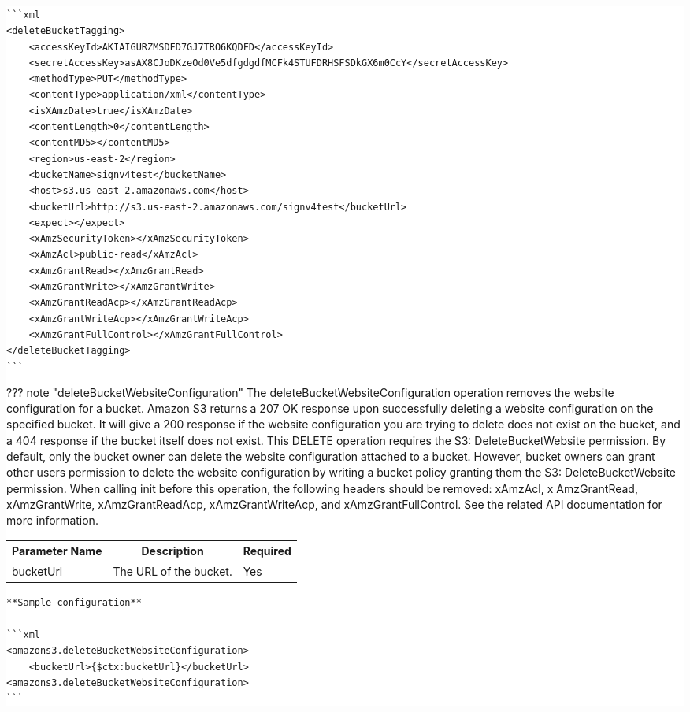     ```xml
    <deleteBucketTagging>
        <accessKeyId>AKIAIGURZMSDFD7GJ7TRO6KQDFD</accessKeyId>
        <secretAccessKey>asAX8CJoDKzeOd0Ve5dfgdgdfMCFk4STUFDRHSFSDkGX6m0CcY</secretAccessKey>
        <methodType>PUT</methodType>
        <contentType>application/xml</contentType>
        <isXAmzDate>true</isXAmzDate>
        <contentLength>0</contentLength>
        <contentMD5></contentMD5>
        <region>us-east-2</region>
        <bucketName>signv4test</bucketName>
        <host>s3.us-east-2.amazonaws.com</host>
        <bucketUrl>http://s3.us-east-2.amazonaws.com/signv4test</bucketUrl>
        <expect></expect>
        <xAmzSecurityToken></xAmzSecurityToken>
        <xAmzAcl>public-read</xAmzAcl>
        <xAmzGrantRead></xAmzGrantRead>
        <xAmzGrantWrite></xAmzGrantWrite>
        <xAmzGrantReadAcp></xAmzGrantReadAcp>
        <xAmzGrantWriteAcp></xAmzGrantWriteAcp>
        <xAmzGrantFullControl></xAmzGrantFullControl>
    </deleteBucketTagging>
    ```

??? note "deleteBucketWebsiteConfiguration"
    The deleteBucketWebsiteConfiguration operation removes the website configuration for a bucket. Amazon S3 returns a 207 OK response upon successfully deleting a website configuration on the specified bucket. It will give a 200 response if the website configuration you are trying to delete does not exist on the bucket, and a 404 response if the bucket itself does not exist. This DELETE operation requires the S3: DeleteBucketWebsite permission. By default, only the bucket owner can delete the website configuration attached to a bucket. However, bucket owners can grant other users permission to delete the website configuration by writing a bucket policy granting them the S3: DeleteBucketWebsite permission. When calling init before this operation, the following headers should be removed: xAmzAcl, x AmzGrantRead, xAmzGrantWrite, xAmzGrantReadAcp, xAmzGrantWriteAcp, and xAmzGrantFullControl. See the [related API documentation](http://docs.aws.amazon.com/AmazonS3/latest/API/RESTBucketDELETEwebsite.html) for more information.
    <table>
        <tr>
            <th>Parameter Name</th>
            <th>Description</th>
            <th>Required</th>
        </tr>
        <tr>
            <td>bucketUrl</td>
            <td>The URL of the bucket.</td>
            <td>Yes</td>
        </tr>
    </table>

    **Sample configuration**

    ```xml
    <amazons3.deleteBucketWebsiteConfiguration>
        <bucketUrl>{$ctx:bucketUrl}</bucketUrl>
    <amazons3.deleteBucketWebsiteConfiguration>
    ```
    
